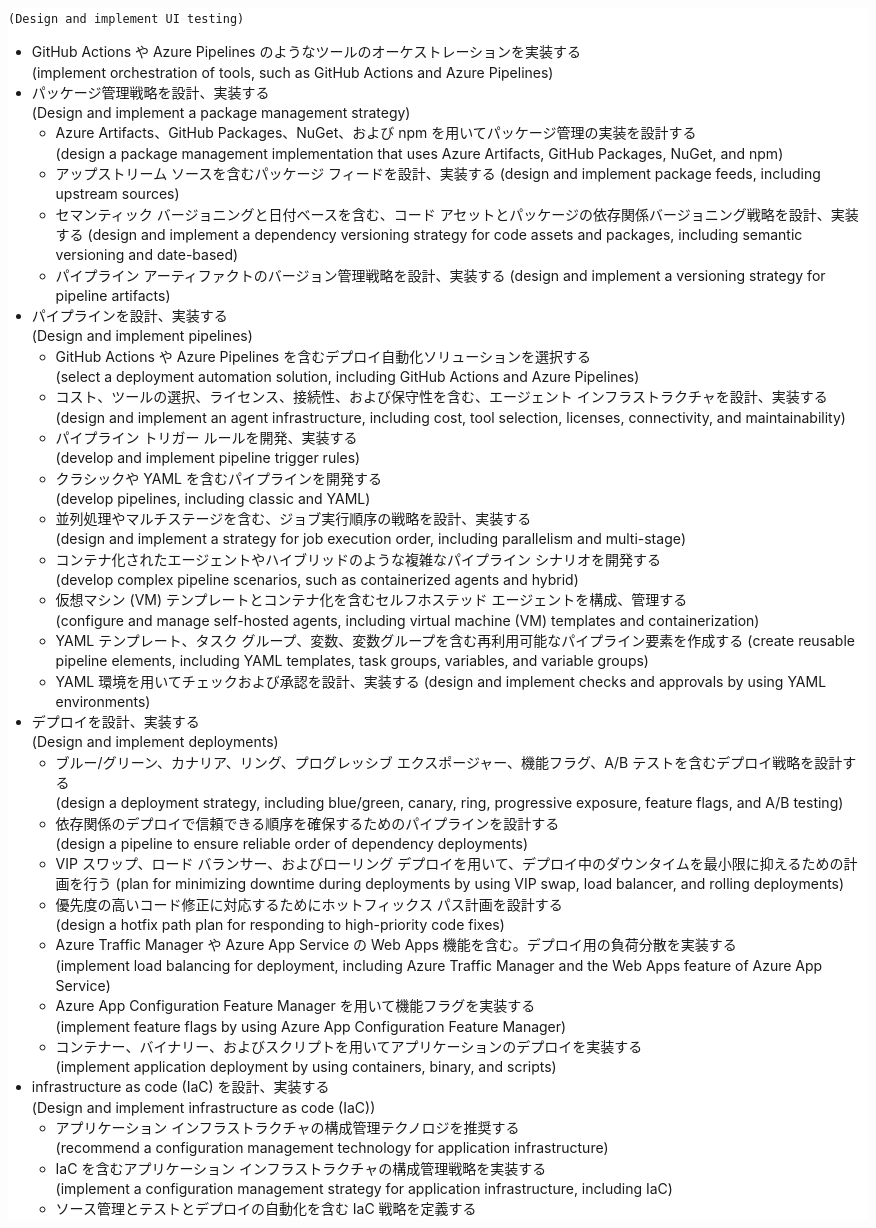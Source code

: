     (Design and implement UI testing)
  - GitHub Actions や Azure Pipelines のようなツールのオーケストレーションを実装する  
    (implement orchestration of tools, such as GitHub Actions and Azure Pipelines)
- パッケージ管理戦略を設計、実装する  
  (Design and implement a package management strategy)
  - Azure Artifacts、GitHub Packages、NuGet、および npm を用いてパッケージ管理の実装を設計する  
    (design a package management implementation that uses Azure Artifacts, GitHub Packages, NuGet, and npm)
  - アップストリーム ソースを含むパッケージ フィードを設計、実装する
    (design and implement package feeds, including upstream sources)
  - セマンティック バージョニングと日付ベースを含む、コード アセットとパッケージの依存関係バージョニング戦略を設計、実装する
    (design and implement a dependency versioning strategy for code assets and packages, including semantic versioning and date-based)
  - パイプライン アーティファクトのバージョン管理戦略を設計、実装する
    (design and implement a versioning strategy for pipeline artifacts)
- パイプラインを設計、実装する  
  (Design and implement pipelines)
  - GitHub Actions や Azure Pipelines を含むデプロイ自動化ソリューションを選択する  
    (select a deployment automation solution, including GitHub Actions and Azure Pipelines)
  - コスト、ツールの選択、ライセンス、接続性、および保守性を含む、エージェント インフラストラクチャを設計、実装する  
    (design and implement an agent infrastructure, including cost, tool selection, licenses, connectivity, and maintainability)
  - パイプライン トリガー ルールを開発、実装する  
    (develop and implement pipeline trigger rules)
  - クラシックや YAML を含むパイプラインを開発する  
    (develop pipelines, including classic and YAML)
  - 並列処理やマルチステージを含む、ジョブ実行順序の戦略を設計、実装する  
    (design and implement a strategy for job execution order, including parallelism and multi-stage)
  - コンテナ化されたエージェントやハイブリッドのような複雑なパイプライン シナリオを開発する  
    (develop complex pipeline scenarios, such as containerized agents and hybrid)
  - 仮想マシン (VM) テンプレートとコンテナ化を含むセルフホステッド エージェントを構成、管理する  
    (configure and manage self-hosted agents, including virtual machine (VM) templates and containerization)
  - YAML テンプレート、タスク グループ、変数、変数グループを含む再利用可能なパイプライン要素を作成する
    (create reusable pipeline elements, including YAML templates, task groups, variables, and variable groups)
  - YAML 環境を用いてチェックおよび承認を設計、実装する
    (design and implement checks and approvals by using YAML environments)
- デプロイを設計、実装する  
  (Design and implement deployments)
  - ブルー/グリーン、カナリア、リング、プログレッシブ エクスポージャー、機能フラグ、A/B テストを含むデプロイ戦略を設計する  
    (design a deployment strategy, including blue/green, canary, ring, progressive exposure, feature flags, and A/B testing)
  - 依存関係のデプロイで信頼できる順序を確保するためのパイプラインを設計する  
    (design a pipeline to ensure reliable order of dependency deployments)
  - VIP スワップ、ロード バランサー、およびローリング デプロイを用いて、デプロイ中のダウンタイムを最小限に抑えるための計画を行う
    (plan for minimizing downtime during deployments by using VIP swap, load balancer, and rolling deployments)
  - 優先度の高いコード修正に対応するためにホットフィックス パス計画を設計する  
    (design a hotfix path plan for responding to high-priority code fixes)
  - Azure Traffic Manager や Azure App Service の Web Apps 機能を含む。デプロイ用の負荷分散を実装する  
    (implement load balancing for deployment, including Azure Traffic Manager and the Web Apps feature of Azure App Service)
  - Azure App Configuration Feature Manager を用いて機能フラグを実装する  
    (implement feature flags by using Azure App Configuration Feature Manager)
  - コンテナー、バイナリー、およびスクリプトを用いてアプリケーションのデプロイを実装する  
    (implement application deployment by using containers, binary, and scripts)
- infrastructure as code (IaC) を設計、実装する  
  (Design and implement infrastructure as code (IaC))
  - アプリケーション インフラストラクチャの構成管理テクノロジを推奨する  
    (recommend a configuration management technology for application infrastructure)
  - IaC を含むアプリケーション インフラストラクチャの構成管理戦略を実装する  
    (implement a configuration management strategy for application infrastructure, including IaC)
  - ソース管理とテストとデプロイの自動化を含む IaC 戦略を定義する  
